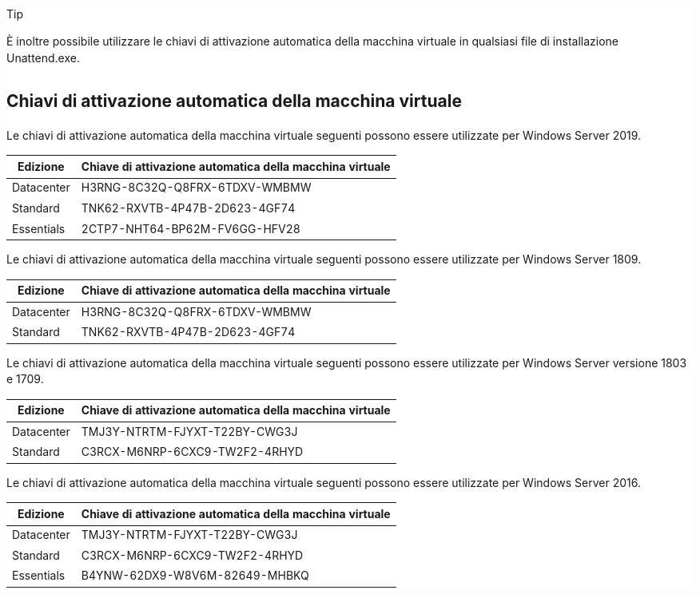 
> [!TIP]
> È inoltre possibile utilizzare le chiavi di attivazione automatica della macchina virtuale in qualsiasi file di installazione Unattend.exe.


## <a name="avma-keys"></a>Chiavi di attivazione automatica della macchina virtuale

Le chiavi di attivazione automatica della macchina virtuale seguenti possono essere utilizzate per Windows Server 2019.

|Edizione|   Chiave di attivazione automatica della macchina virtuale|
|-|-|
|Datacenter|    H3RNG-8C32Q-Q8FRX-6TDXV-WMBMW|
|Standard|  TNK62-RXVTB-4P47B-2D623-4GF74|
|Essentials|    2CTP7-NHT64-BP62M-FV6GG-HFV28|
 
Le chiavi di attivazione automatica della macchina virtuale seguenti possono essere utilizzate per Windows Server 1809.

|Edizione|   Chiave di attivazione automatica della macchina virtuale|
|-|-|
|Datacenter|    H3RNG-8C32Q-Q8FRX-6TDXV-WMBMW|
|Standard|  TNK62-RXVTB-4P47B-2D623-4GF74|

Le chiavi di attivazione automatica della macchina virtuale seguenti possono essere utilizzate per Windows Server versione 1803 e 1709.

|Edizione|Chiave di attivazione automatica della macchina virtuale|
|-|-|
|Datacenter|TMJ3Y-NTRTM-FJYXT-T22BY-CWG3J|
|Standard|C3RCX-M6NRP-6CXC9-TW2F2-4RHYD|


Le chiavi di attivazione automatica della macchina virtuale seguenti possono essere utilizzate per Windows Server 2016.

|Edizione|Chiave di attivazione automatica della macchina virtuale|
|-|-|
|Datacenter|TMJ3Y-NTRTM-FJYXT-T22BY-CWG3J|
|Standard|C3RCX-M6NRP-6CXC9-TW2F2-4RHYD|
|Essentials|B4YNW-62DX9-W8V6M-82649-MHBKQ|
